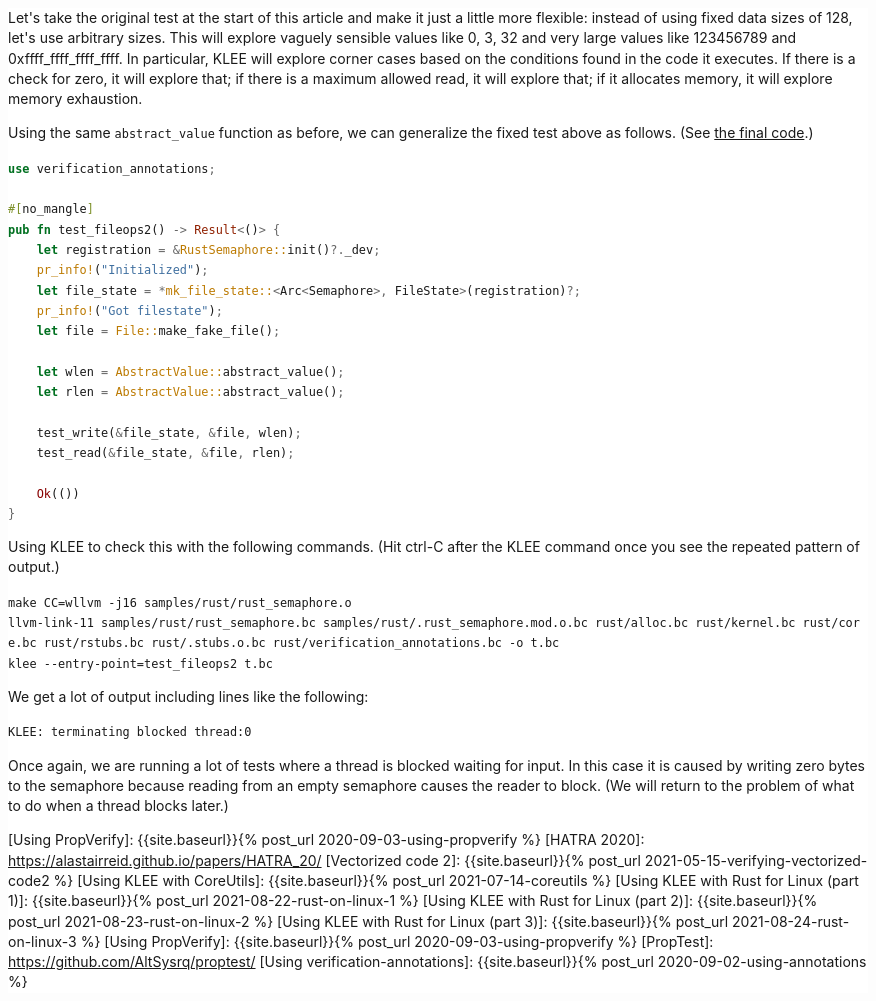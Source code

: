 Let's take the original test at the start of this article
and make it just a little more flexible: instead of
using fixed data sizes of 128, let's use arbitrary sizes.
This will explore vaguely sensible values like 0, 3, 32 and very
large values like 123456789 and 0xffff_ffff_ffff_ffff.
In particular, KLEE will explore corner cases based on the conditions found in
the code it executes. If there is a check for zero, it will explore that;
if there is a maximum allowed read, it will explore that;
if it allocates memory, it will explore memory exhaustion.

Using the same `abstract_value` function as before, we can generalize the fixed
test above as follows.
(See [the final code](https://github.com/alastairreid/linux/blob/01f4b9331441a79e9ca38d7ddfddddd11d42dabf/samples/rust/rust_semaphore.rs#L248).)


``` rust
use verification_annotations;

#[no_mangle]
pub fn test_fileops2() -> Result<()> {
    let registration = &RustSemaphore::init()?._dev;
    pr_info!("Initialized");
    let file_state = *mk_file_state::<Arc<Semaphore>, FileState>(registration)?;
    pr_info!("Got filestate");
    let file = File::make_fake_file();

    let wlen = AbstractValue::abstract_value();
    let rlen = AbstractValue::abstract_value();

    test_write(&file_state, &file, wlen);
    test_read(&file_state, &file, rlen);

    Ok(())
}
```

Using KLEE to check this with the following commands.
(Hit ctrl-C after the KLEE command once you see the repeated pattern of output.)


``` shell
make CC=wllvm -j16 samples/rust/rust_semaphore.o
llvm-link-11 samples/rust/rust_semaphore.bc samples/rust/.rust_semaphore.mod.o.bc rust/alloc.bc rust/kernel.bc rust/core.bc rust/rstubs.bc rust/.stubs.o.bc rust/verification_annotations.bc -o t.bc
klee --entry-point=test_fileops2 t.bc
```

We get a lot of output including lines like the following:

```
KLEE: terminating blocked thread:0
```

Once again, we are running a lot of tests where a thread is blocked waiting for input.
In this case it is caused by writing zero bytes to the semaphore because
reading from an empty semaphore causes the reader to block.
(We will return to the problem of what to do when a thread blocks later.)


[WLLVM]:                          https://github.com/travitch/whole-program-llvm
[Rust For Linux]:                 https://github.com/Rust-for-Linux/linux
[RFC]:                            https://lore.kernel.org/lkml/20210414184604.23473-1-ojeda@kernel.org/
[RVT git repo]:                   {{site.gitrepo}}/
[KLEE]:                           https://klee.github.io/
[Using PropVerify]:               {{site.baseurl}}{% post_url 2020-09-03-using-propverify %}
[HATRA 2020]:                     https://alastairreid.github.io/papers/HATRA_20/
[Vectorized code 2]:              {{site.baseurl}}{% post_url 2021-05-15-verifying-vectorized-code2 %}
[Using KLEE with CoreUtils]:      {{site.baseurl}}{% post_url 2021-07-14-coreutils %}
[Using KLEE with Rust for Linux (part 1)]: {{site.baseurl}}{% post_url 2021-08-22-rust-on-linux-1 %}
[Using KLEE with Rust for Linux (part 2)]: {{site.baseurl}}{% post_url 2021-08-23-rust-on-linux-2 %}
[Using KLEE with Rust for Linux (part 3)]: {{site.baseurl}}{% post_url 2021-08-24-rust-on-linux-3 %}
[Using PropVerify]:               {{site.baseurl}}{% post_url 2020-09-03-using-propverify %}
[PropTest]:                       https://github.com/AltSysrq/proptest/
[Using verification-annotations]: {{site.baseurl}}{% post_url 2020-09-02-using-annotations %}